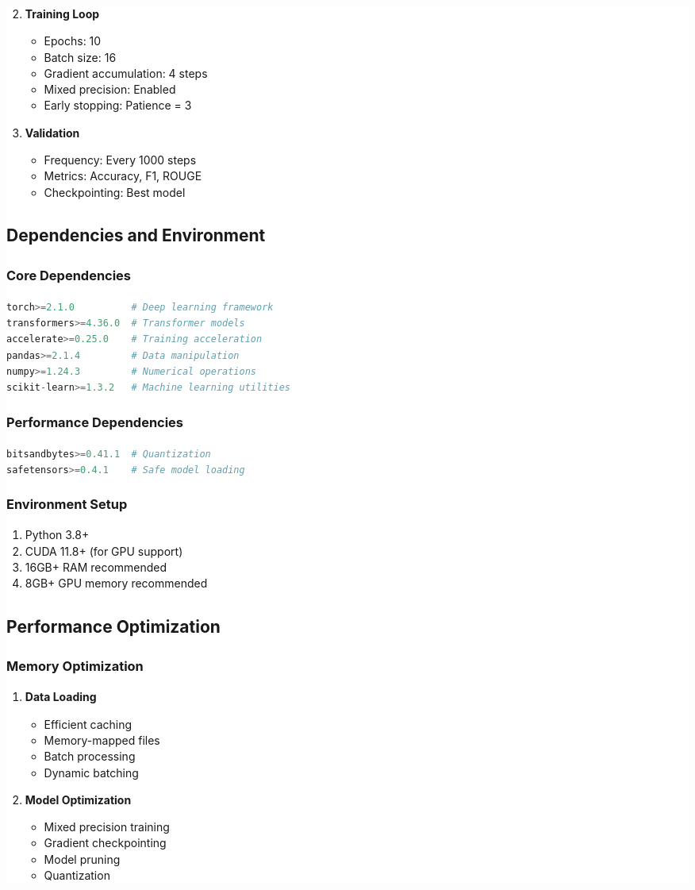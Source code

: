 2. **Training Loop**
   - Epochs: 10
   - Batch size: 16
   - Gradient accumulation: 4 steps
   - Mixed precision: Enabled
   - Early stopping: Patience = 3

3. **Validation**
   - Frequency: Every 1000 steps
   - Metrics: Accuracy, F1, ROUGE
   - Checkpointing: Best model

## Dependencies and Environment

### Core Dependencies
```python
torch>=2.1.0          # Deep learning framework
transformers>=4.36.0  # Transformer models
accelerate>=0.25.0    # Training acceleration
pandas>=2.1.4         # Data manipulation
numpy>=1.24.3         # Numerical operations
scikit-learn>=1.3.2   # Machine learning utilities
```

### Performance Dependencies
```python
bitsandbytes>=0.41.1  # Quantization
safetensors>=0.4.1    # Safe model loading
```

### Environment Setup
1. Python 3.8+
2. CUDA 11.8+ (for GPU support)
3. 16GB+ RAM recommended
4. 8GB+ GPU memory recommended

## Performance Optimization

### Memory Optimization
1. **Data Loading**
   - Efficient caching
   - Memory-mapped files
   - Batch processing
   - Dynamic batching

2. **Model Optimization**
   - Mixed precision training
   - Gradient checkpointing
   - Model pruning
   - Quantization
